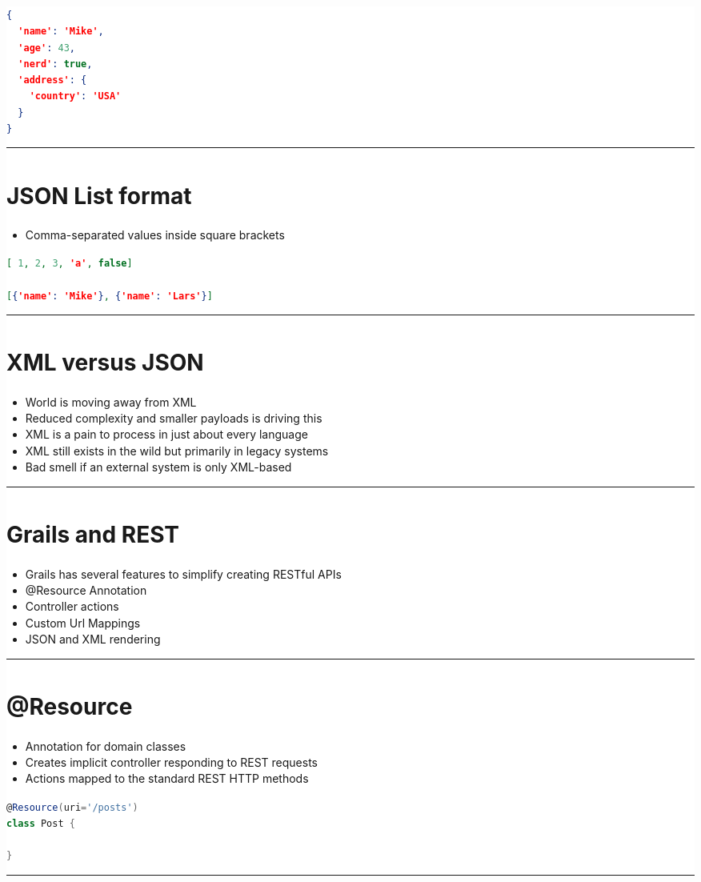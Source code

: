``` json
{
  'name': 'Mike',
  'age': 43,
  'nerd': true,
  'address': {
    'country': 'USA'
  }
}
```

---
# JSON List format
- Comma-separated values inside square brackets

``` json
[ 1, 2, 3, 'a', false]

[{'name': 'Mike'}, {'name': 'Lars'}]
```
---
# XML versus JSON
- World is moving away from XML
- Reduced complexity and smaller payloads is driving this
- XML is a pain to process in just about every language
- XML still exists in the wild but primarily in legacy systems
- Bad smell if an external system is only XML-based

---
# Grails and REST
- Grails has several features to simplify creating RESTful APIs
- @Resource Annotation
- Controller actions
- Custom Url Mappings
- JSON and XML rendering

---
# @Resource
- Annotation for domain classes
- Creates implicit controller responding to REST requests
- Actions mapped to the standard REST HTTP methods

``` groovy
@Resource(uri='/posts')
class Post {

}
```

---